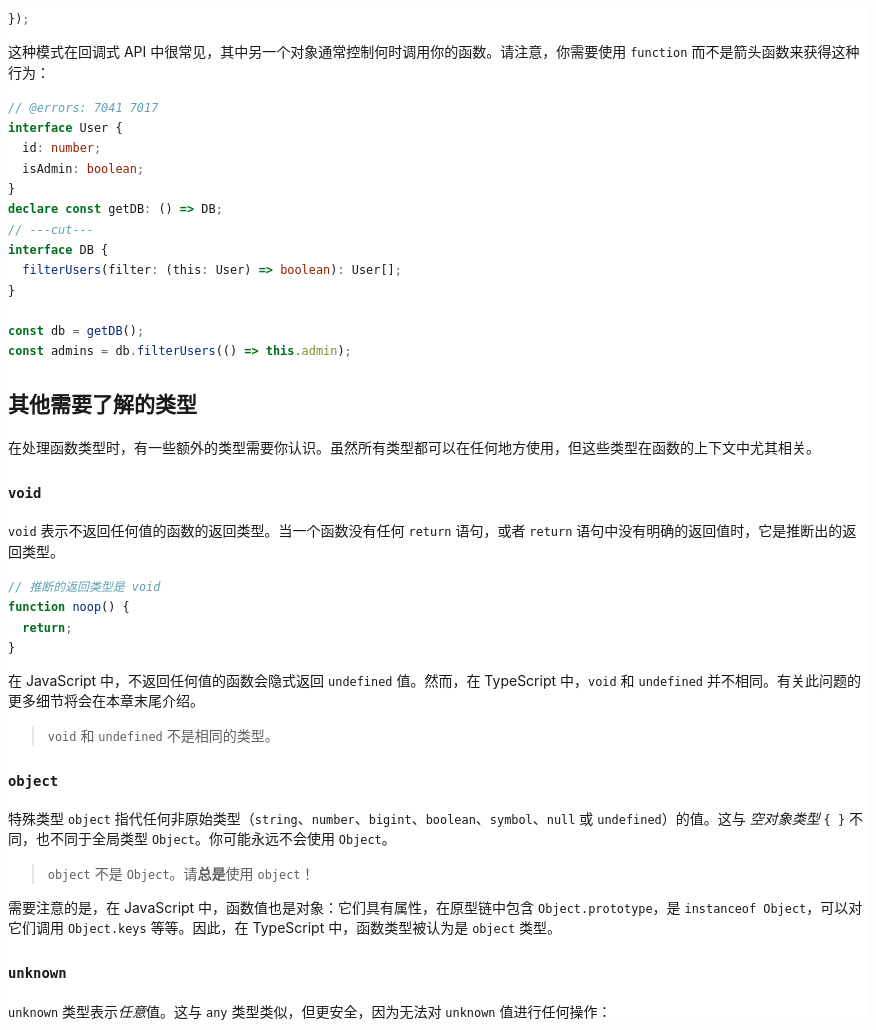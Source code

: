 ```ts twoslash
});
```

这种模式在回调式 API 中很常见，其中另一个对象通常控制何时调用你的函数。请注意，你需要使用 `function` 而不是箭头函数来获得这种行为：

```ts twoslash
// @errors: 7041 7017
interface User {
  id: number;
  isAdmin: boolean;
}
declare const getDB: () => DB;
// ---cut---
interface DB {
  filterUsers(filter: (this: User) => boolean): User[];
}

const db = getDB();
const admins = db.filterUsers(() => this.admin);
```

## 其他需要了解的类型

在处理函数类型时，有一些额外的类型需要你认识。虽然所有类型都可以在任何地方使用，但这些类型在函数的上下文中尤其相关。

### `void`

`void` 表示不返回任何值的函数的返回类型。当一个函数没有任何 `return` 语句，或者 `return` 语句中没有明确的返回值时，它是推断出的返回类型。

```ts twoslash
// 推断的返回类型是 void
function noop() {
  return;
}
```

在 JavaScript 中，不返回任何值的函数会隐式返回 `undefined` 值。然而，在 TypeScript 中，`void` 和 `undefined` 并不相同。有关此问题的更多细节将会在本章末尾介绍。

> `void` 和 `undefined` 不是相同的类型。

### `object`

特殊类型 `object` 指代任何非原始类型（`string`、`number`、`bigint`、`boolean`、`symbol`、`null` 或 `undefined`）的值。这与 _空对象类型_ `{ }` 不同，也不同于全局类型 `Object`。你可能永远不会使用 `Object`。

> `object` 不是 `Object`。请**总是**使用 `object`！

需要注意的是，在 JavaScript 中，函数值也是对象：它们具有属性，在原型链中包含 `Object.prototype`，是 `instanceof Object`，可以对它们调用 `Object.keys` 等等。因此，在 TypeScript 中，函数类型被认为是 `object` 类型。

### `unknown`

`unknown` 类型表示*任意*值。这与 `any` 类型类似，但更安全，因为无法对 `unknown` 值进行任何操作：
